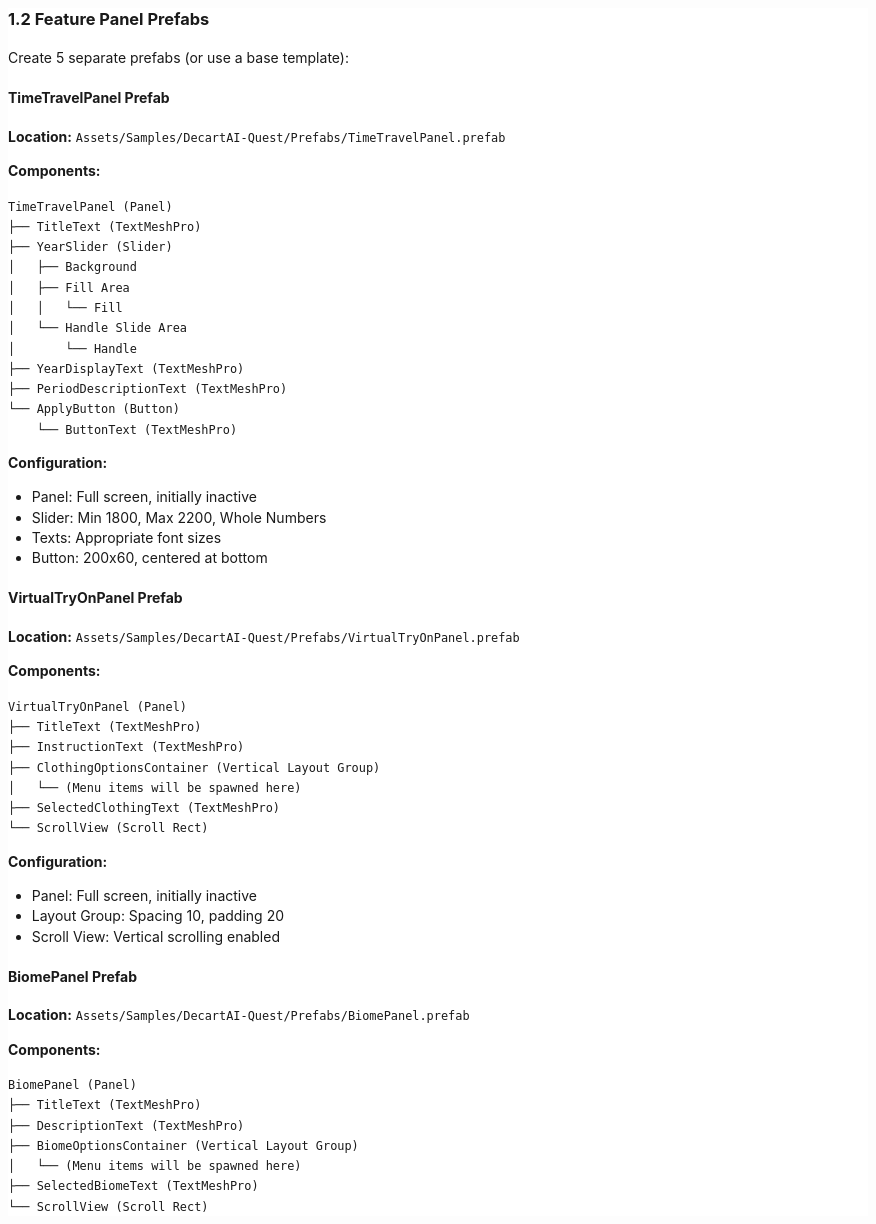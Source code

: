 ### 1.2 Feature Panel Prefabs

Create 5 separate prefabs (or use a base template):

#### TimeTravelPanel Prefab

**Location:** `Assets/Samples/DecartAI-Quest/Prefabs/TimeTravelPanel.prefab`

**Components:**
```
TimeTravelPanel (Panel)
├── TitleText (TextMeshPro)
├── YearSlider (Slider)
│   ├── Background
│   ├── Fill Area
│   │   └── Fill
│   └── Handle Slide Area
│       └── Handle
├── YearDisplayText (TextMeshPro)
├── PeriodDescriptionText (TextMeshPro)
└── ApplyButton (Button)
    └── ButtonText (TextMeshPro)
```

**Configuration:**
- Panel: Full screen, initially inactive
- Slider: Min 1800, Max 2200, Whole Numbers
- Texts: Appropriate font sizes
- Button: 200x60, centered at bottom

#### VirtualTryOnPanel Prefab

**Location:** `Assets/Samples/DecartAI-Quest/Prefabs/VirtualTryOnPanel.prefab`

**Components:**
```
VirtualTryOnPanel (Panel)
├── TitleText (TextMeshPro)
├── InstructionText (TextMeshPro)
├── ClothingOptionsContainer (Vertical Layout Group)
│   └── (Menu items will be spawned here)
├── SelectedClothingText (TextMeshPro)
└── ScrollView (Scroll Rect)
```

**Configuration:**
- Panel: Full screen, initially inactive
- Layout Group: Spacing 10, padding 20
- Scroll View: Vertical scrolling enabled

#### BiomePanel Prefab

**Location:** `Assets/Samples/DecartAI-Quest/Prefabs/BiomePanel.prefab`

**Components:**
```
BiomePanel (Panel)
├── TitleText (TextMeshPro)
├── DescriptionText (TextMeshPro)
├── BiomeOptionsContainer (Vertical Layout Group)
│   └── (Menu items will be spawned here)
├── SelectedBiomeText (TextMeshPro)
└── ScrollView (Scroll Rect)
```
